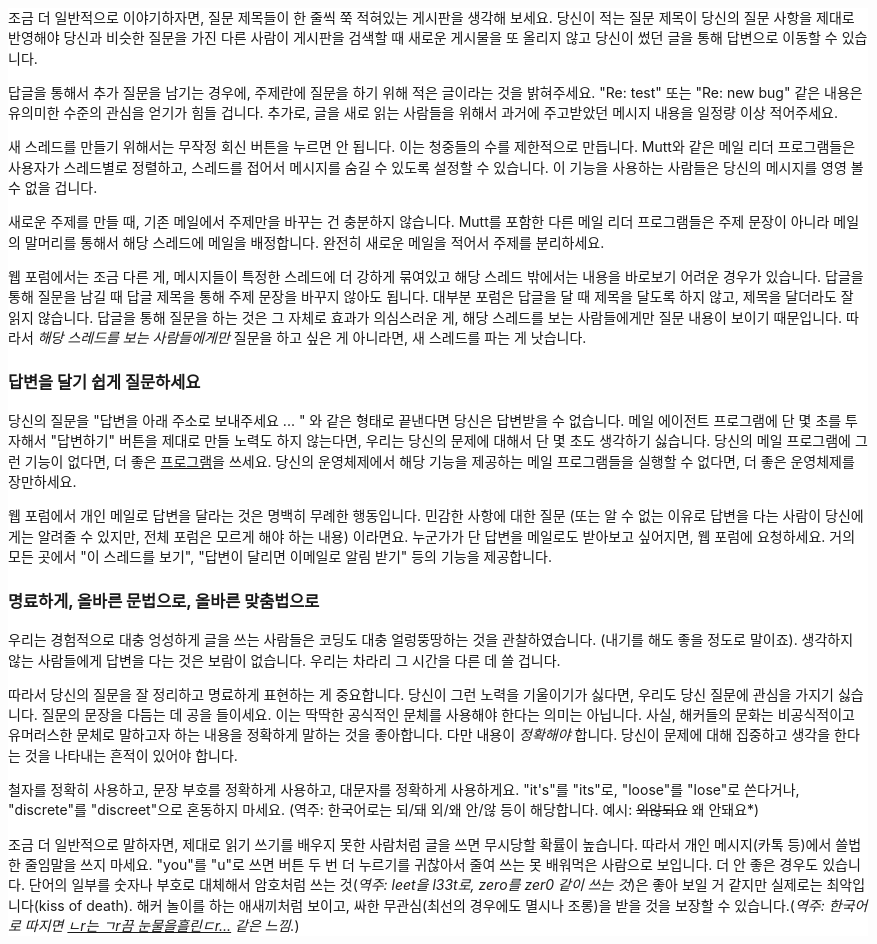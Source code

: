 
조금 더 일반적으로 이야기하자면, 질문 제목들이 한 줄씩 쭉 적혀있는 게시판을 생각해 보세요. 당신이 적는 질문 제목이 당신의 질문 사항을 제대로 반영해야 당신과 비슷한 질문을 가진 다른 사람이 게시판을 검색할 때 새로운 게시물을 또 올리지 않고 당신이 썼던 글을 통해 답변으로 이동할 수 있습니다.


답글을 통해서 추가 질문을 남기는 경우에, 주제란에 질문을 하기 위해 적은 글이라는 것을 밝혀주세요. "Re: test" 또는 "Re: new bug" 같은 내용은 유의미한 수준의 관심을 얻기가 힘들 겁니다. 추가로, 글을 새로 읽는 사람들을 위해서 과거에 주고받았던 메시지 내용을 일정량 이상 적어주세요.


새 스레드를 만들기 위해서는 무작정 회신 버튼을 누르면 안 됩니다. 이는 청중들의 수를 제한적으로 만듭니다. Mutt와 같은 메일 리더 프로그램들은 사용자가 스레드별로 정렬하고, 스레드를 접어서 메시지를 숨길 수 있도록 설정할 수 있습니다. 이 기능을 사용하는 사람들은 당신의 메시지를 영영 볼 수 없을 겁니다.


새로운 주제를 만들 때, 기존 메일에서 주제만을 바꾸는 건 충분하지 않습니다. Mutt를 포함한 다른 메일 리더 프로그램들은 주제 문장이 아니라 메일의 말머리를 통해서 해당 스레드에 메일을 배정합니다. 완전히 새로운 메일을 적어서 주제를 분리하세요.


웹 포럼에서는 조금 다른 게, 메시지들이 특정한 스레드에 더 강하게 묶여있고 해당 스레드 밖에서는 내용을 바로보기 어려운 경우가 있습니다. 답글을 통해 질문을 남길 때 답글 제목을 통해 주제 문장을 바꾸지 않아도 됩니다. 대부분 포럼은 답글을 달 때 제목을 달도록 하지 않고, 제목을 달더라도 잘 읽지 않습니다. 답글을 통해 질문을 하는 것은 그 자체로 효과가 의심스러운 게, 해당 스레드를 보는 사람들에게만 질문 내용이 보이기 때문입니다. 따라서 *해당 스레드를 보는 사람들에게만* 질문을 하고 싶은 게 아니라면, 새 스레드를 파는 게 낫습니다.

<div id='easyreply'/>

### 답변을 달기 쉽게 질문하세요


당신의 질문을 "답변을 아래 주소로 보내주세요 ... " 와 같은 형태로 끝낸다면 당신은 답변받을 수 없습니다. 메일 에이전트 프로그램에 단 몇 초를 투자해서 "답변하기" 버튼을 제대로 만들 노력도 하지 않는다면, 우리는 당신의 문제에 대해서 단 몇 초도 생각하기 싫습니다. 당신의 메일 프로그램에 그런 기능이 없다면, 더 좋은 [프로그램](http://linuxmafia.com/faq/Mail/muas.html)을 쓰세요. 당신의 운영체제에서 해당 기능을 제공하는 메일 프로그램들을 실행할 수 없다면, 더 좋은 운영체제를 장만하세요.


웹 포럼에서 개인 메일로 답변을 달라는 것은 명백히 무례한 행동입니다. 민감한 사항에 대한 질문 (또는 알 수 없는 이유로 답변을 다는 사람이 당신에게는 알려줄 수 있지만, 전체 포럼은 모르게 해야 하는 내용) 이라면요. 누군가가 단 답변을 메일로도 받아보고 싶어지면, 웹 포럼에 요청하세요. 거의 모든 곳에서 "이 스레드를 보기", "답변이 달리면 이메일로 알림 받기" 등의 기능을 제공합니다.

<div id='writewell'/>


### 명료하게, 올바른 문법으로, 올바른 맞춤법으로


우리는 경험적으로 대충 엉성하게 글을 쓰는 사람들은 코딩도 대충 얼렁뚱땅하는 것을 관찰하였습니다. (내기를 해도 좋을 정도로 말이죠). 생각하지 않는 사람들에게 답변을 다는 것은 보람이 없습니다. 우리는 차라리 그 시간을 다른 데 쓸 겁니다.


따라서 당신의 질문을 잘 정리하고 명료하게 표현하는 게 중요합니다. 당신이 그런 노력을 기울이기가 싫다면, 우리도 당신 질문에 관심을 가지기 싫습니다. 질문의 문장을 다듬는 데 공을 들이세요. 이는 딱딱한 공식적인 문체를 사용해야 한다는 의미는 아닙니다. 사실, 해커들의 문화는 비공식적이고 유머러스한 문체로 말하고자 하는 내용을 정확하게 말하는 것을 좋아합니다. 다만 내용이 *정확해야* 합니다. 당신이 문제에 대해 집중하고 생각을 한다는 것을 나타내는 흔적이 있어야 합니다.


철자를 정확히 사용하고, 문장 부호를 정확하게 사용하고, 대문자를 정확하게 사용하게요. "it's"를 "its"로, "loose"를 "lose"로 쓴다거나, "discrete"를 "discreet"으로 혼동하지 마세요. (역주: 한국어로는 되/돼 외/왜 안/않 등이 해당합니다. 예시: ~~외않되요~~ 왜 안돼요*)


조금 더 일반적으로 말하자면, 제대로 읽기 쓰기를 배우지 못한 사람처럼 글을 쓰면 무시당할 확률이 높습니다. 따라서 개인 메시지(카톡 등)에서 쓸법한 줄임말을 쓰지 마세요. "you"를 "u"로 쓰면 버튼 두 번 더 누르기를 귀찮아서 줄여 쓰는 못 배워먹은 사람으로 보입니다. 더 안 좋은 경우도 있습니다. 단어의 일부를 숫자나 부호로 대체해서 암호처럼 쓰는 것(*역주: leet을 l33t로, zero를 zer0 같이 쓰는 것*)은 좋아 보일 거 같지만 실제로는 최악입니다(kiss of death). 해커 놀이를 하는 애새끼처럼 보이고, 싸한 무관심(최선의 경우에도 멸시나 조롱)을 받을 것을 보장할 수 있습니다.(*역주: 한국어로 따지면 [ㄴr는 ㄱr끔 눈물을흘린ㄷr...](https://namu.wiki/w/%EC%B1%84%EC%97%B0?from=%EB%82%98%EB%8A%94%20%EA%B0%80%EB%81%94%20%EB%88%88%EB%AC%BC%EC%9D%84%20%ED%9D%98%EB%A6%B0%EB%8B%A4#s-5) 같은 느낌.*)
